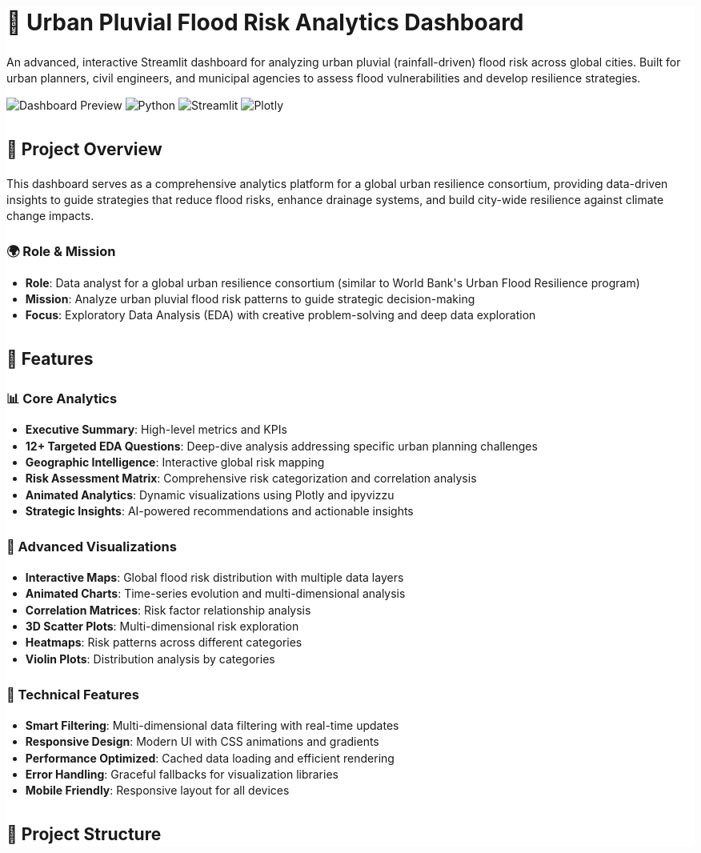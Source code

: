 # 🌊 Urban Pluvial Flood Risk Analytics Dashboard

An advanced, interactive Streamlit dashboard for analyzing urban pluvial (rainfall-driven) flood risk across global cities. Built for urban planners, civil engineers, and municipal agencies to assess flood vulnerabilities and develop resilience strategies.

![Dashboard Preview](https://img.shields.io/badge/Dashboard-Live-brightgreen) ![Python](https://img.shields.io/badge/Python-3.8+-blue) ![Streamlit](https://img.shields.io/badge/Streamlit-1.28+-red) ![Plotly](https://img.shields.io/badge/Plotly-5.15+-orange)

## 🎯 Project Overview

This dashboard serves as a comprehensive analytics platform for a global urban resilience consortium, providing data-driven insights to guide strategies that reduce flood risks, enhance drainage systems, and build city-wide resilience against climate change impacts.

### 🌍 Role & Mission
- **Role**: Data analyst for a global urban resilience consortium (similar to World Bank's Urban Flood Resilience program)
- **Mission**: Analyze urban pluvial flood risk patterns to guide strategic decision-making
- **Focus**: Exploratory Data Analysis (EDA) with creative problem-solving and deep data exploration

## 🚀 Features

### 📊 Core Analytics
- **Executive Summary**: High-level metrics and KPIs
- **12+ Targeted EDA Questions**: Deep-dive analysis addressing specific urban planning challenges
- **Geographic Intelligence**: Interactive global risk mapping
- **Risk Assessment Matrix**: Comprehensive risk categorization and correlation analysis
- **Animated Analytics**: Dynamic visualizations using Plotly and ipyvizzu
- **Strategic Insights**: AI-powered recommendations and actionable insights

### 🎨 Advanced Visualizations
- **Interactive Maps**: Global flood risk distribution with multiple data layers
- **Animated Charts**: Time-series evolution and multi-dimensional analysis
- **Correlation Matrices**: Risk factor relationship analysis
- **3D Scatter Plots**: Multi-dimensional risk exploration
- **Heatmaps**: Risk patterns across different categories
- **Violin Plots**: Distribution analysis by categories

### 🔧 Technical Features
- **Smart Filtering**: Multi-dimensional data filtering with real-time updates
- **Responsive Design**: Modern UI with CSS animations and gradients
- **Performance Optimized**: Cached data loading and efficient rendering
- **Error Handling**: Graceful fallbacks for visualization libraries
- **Mobile Friendly**: Responsive layout for all devices

## 📁 Project Structure
